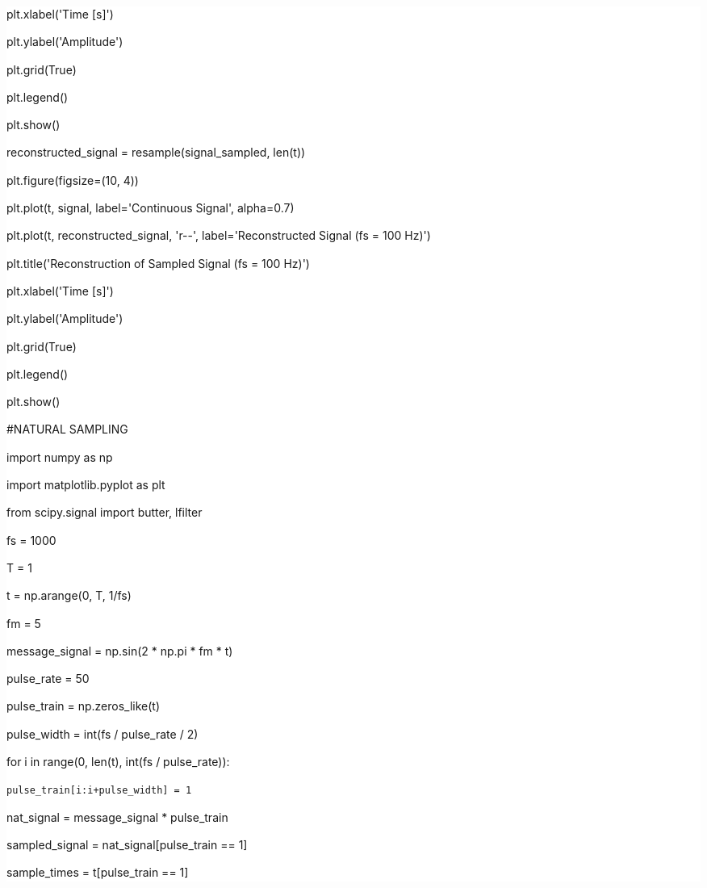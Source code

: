 plt.xlabel('Time [s]')

plt.ylabel('Amplitude')

plt.grid(True)

plt.legend()

plt.show()

reconstructed_signal = resample(signal_sampled, len(t))

plt.figure(figsize=(10, 4))

plt.plot(t, signal, label='Continuous Signal', alpha=0.7)

plt.plot(t, reconstructed_signal, 'r--', label='Reconstructed Signal (fs = 100 Hz)')

plt.title('Reconstruction of Sampled Signal (fs = 100 Hz)')

plt.xlabel('Time [s]')

plt.ylabel('Amplitude')

plt.grid(True)

plt.legend()

plt.show()


#NATURAL SAMPLING

import numpy as np

import matplotlib.pyplot as plt

from scipy.signal import butter, lfilter


fs = 1000

T = 1

t = np.arange(0, T, 1/fs)

fm = 5

message_signal = np.sin(2 * np.pi * fm * t)

pulse_rate = 50

pulse_train = np.zeros_like(t)

pulse_width = int(fs / pulse_rate / 2)

for i in range(0, len(t), int(fs / pulse_rate)):

    pulse_train[i:i+pulse_width] = 1

nat_signal = message_signal * pulse_train

sampled_signal = nat_signal[pulse_train == 1]

sample_times = t[pulse_train == 1]
